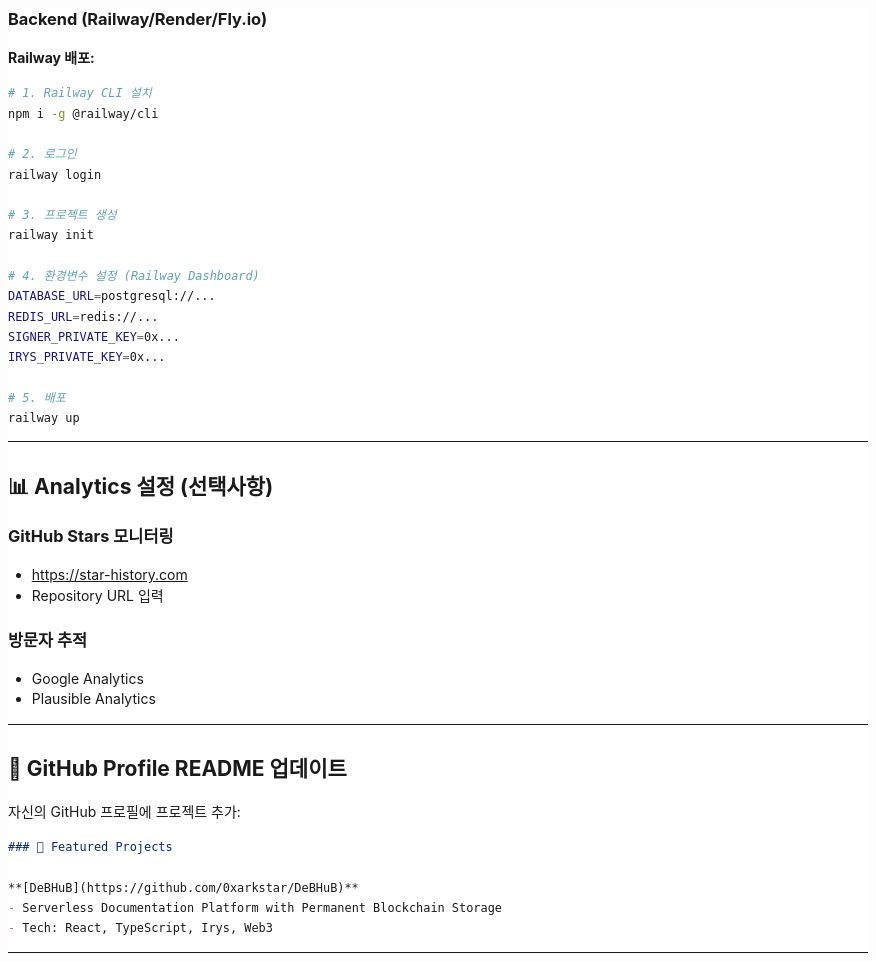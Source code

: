 
### Backend (Railway/Render/Fly.io)

**Railway 배포:**
```bash
# 1. Railway CLI 설치
npm i -g @railway/cli

# 2. 로그인
railway login

# 3. 프로젝트 생성
railway init

# 4. 환경변수 설정 (Railway Dashboard)
DATABASE_URL=postgresql://...
REDIS_URL=redis://...
SIGNER_PRIVATE_KEY=0x...
IRYS_PRIVATE_KEY=0x...

# 5. 배포
railway up
```

---

## 📊 Analytics 설정 (선택사항)

### GitHub Stars 모니터링
- https://star-history.com
- Repository URL 입력

### 방문자 추적
- Google Analytics
- Plausible Analytics

---

## 🎯 GitHub Profile README 업데이트

자신의 GitHub 프로필에 프로젝트 추가:

```markdown
### 🚀 Featured Projects

**[DeBHuB](https://github.com/0xarkstar/DeBHuB)**
- Serverless Documentation Platform with Permanent Blockchain Storage
- Tech: React, TypeScript, Irys, Web3
```

---
